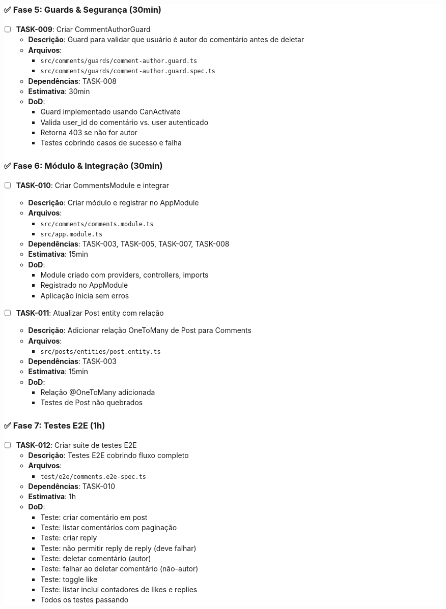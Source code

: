 ### ✅ Fase 5: Guards & Segurança (30min)

- [ ] **TASK-009**: Criar CommentAuthorGuard
  - **Descrição**: Guard para validar que usuário é autor do comentário antes de deletar
  - **Arquivos**:
    - `src/comments/guards/comment-author.guard.ts`
    - `src/comments/guards/comment-author.guard.spec.ts`
  - **Dependências**: TASK-008
  - **Estimativa**: 30min
  - **DoD**:
    - Guard implementado usando CanActivate
    - Valida user_id do comentário vs. user autenticado
    - Retorna 403 se não for autor
    - Testes cobrindo casos de sucesso e falha

### ✅ Fase 6: Módulo & Integração (30min)

- [ ] **TASK-010**: Criar CommentsModule e integrar
  - **Descrição**: Criar módulo e registrar no AppModule
  - **Arquivos**:
    - `src/comments/comments.module.ts`
    - `src/app.module.ts`
  - **Dependências**: TASK-003, TASK-005, TASK-007, TASK-008
  - **Estimativa**: 15min
  - **DoD**:
    - Module criado com providers, controllers, imports
    - Registrado no AppModule
    - Aplicação inicia sem erros

- [ ] **TASK-011**: Atualizar Post entity com relação
  - **Descrição**: Adicionar relação OneToMany de Post para Comments
  - **Arquivos**:
    - `src/posts/entities/post.entity.ts`
  - **Dependências**: TASK-003
  - **Estimativa**: 15min
  - **DoD**:
    - Relação @OneToMany adicionada
    - Testes de Post não quebrados

### ✅ Fase 7: Testes E2E (1h)

- [ ] **TASK-012**: Criar suite de testes E2E
  - **Descrição**: Testes E2E cobrindo fluxo completo
  - **Arquivos**:
    - `test/e2e/comments.e2e-spec.ts`
  - **Dependências**: TASK-010
  - **Estimativa**: 1h
  - **DoD**:
    - Teste: criar comentário em post
    - Teste: listar comentários com paginação
    - Teste: criar reply
    - Teste: não permitir reply de reply (deve falhar)
    - Teste: deletar comentário (autor)
    - Teste: falhar ao deletar comentário (não-autor)
    - Teste: toggle like
    - Teste: listar inclui contadores de likes e replies
    - Todos os testes passando
